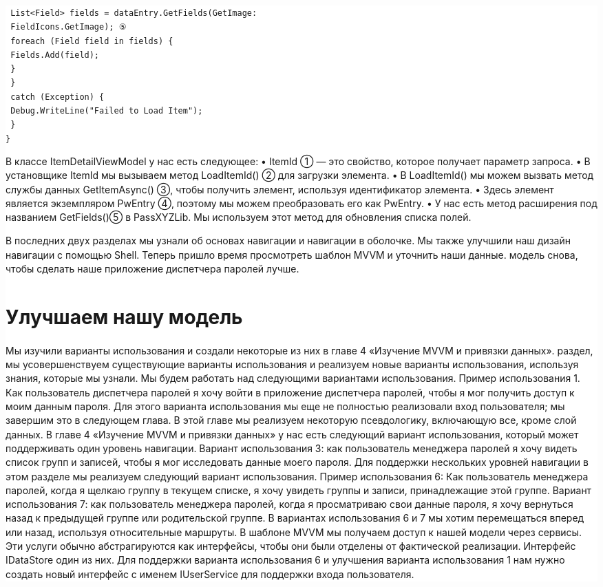 ```Csharp
 List<Field> fields = dataEntry.GetFields(GetImage:
 FieldIcons.GetImage); ⑤
 foreach (Field field in fields) {
 Fields.Add(field);
 }
 }
 catch (Exception) {
 Debug.WriteLine("Failed to Load Item");
 }
}
```
В классе ItemDetailViewModel у нас есть следующее:
• ItemId ① — это свойство, которое получает параметр запроса.
• В установщике ItemId мы вызываем метод LoadItemId() ② для загрузки элемента.
• В LoadItemId() мы можем вызвать метод службы данных GetItemAsync() ③, чтобы получить
элемент, используя идентификатор элемента.
• Здесь элемент является экземпляром PwEntry ④, поэтому мы можем преобразовать его как PwEntry.
• У нас есть метод расширения под названием GetFields()⑤ в PassXYZLib. Мы используем этот метод
для обновления списка полей.

В последних двух разделах мы узнали об основах навигации и навигации в оболочке. Мы также улучшили
наш дизайн навигации с помощью Shell. Теперь пришло время просмотреть шаблон MVVM и уточнить наши данные.
модель снова, чтобы сделать наше приложение диспетчера паролей лучше.
  
# Улучшаем нашу модель  
  
Мы изучили варианты использования и создали некоторые из них в главе 4 «Изучение MVVM и привязки данных».
раздел, мы усовершенствуем существующие варианты использования и реализуем новые варианты использования, используя знания, которые
мы узнали.
Мы будем работать над следующими вариантами использования.
Пример использования 1. Как пользователь диспетчера паролей я хочу войти в приложение диспетчера паролей, чтобы я мог
получить доступ к моим данным пароля.
Для этого варианта использования мы еще не полностью реализовали вход пользователя; мы завершим это в следующем
глава. В этой главе мы реализуем некоторую псевдологику, включающую все, кроме
слой данных.
В главе 4 «Изучение MVVM и привязки данных» у нас есть следующий вариант использования, который может поддерживать
один уровень навигации.
Вариант использования 3: как пользователь менеджера паролей я хочу видеть список групп и записей, чтобы я мог исследовать
данные моего пароля.
Для поддержки нескольких уровней навигации в этом разделе мы реализуем следующий вариант использования.
Пример использования 6: Как пользователь менеджера паролей, когда я щелкаю группу в текущем списке, я хочу увидеть
группы и записи, принадлежащие этой группе.
Вариант использования 7: как пользователь менеджера паролей, когда я просматриваю свои данные пароля, я хочу вернуться назад
к предыдущей группе или родительской группе.
В вариантах использования 6 и 7 мы хотим перемещаться вперед или назад, используя относительные маршруты.
В шаблоне MVVM мы получаем доступ к нашей модели через сервисы. Эти услуги обычно абстрагируются
как интерфейсы, чтобы они были отделены от фактической реализации. Интерфейс IDataStore
один из них. Для поддержки варианта использования 6 и улучшения варианта использования 1 нам нужно создать новый интерфейс с именем
IUserService для поддержки входа пользователя.  
  